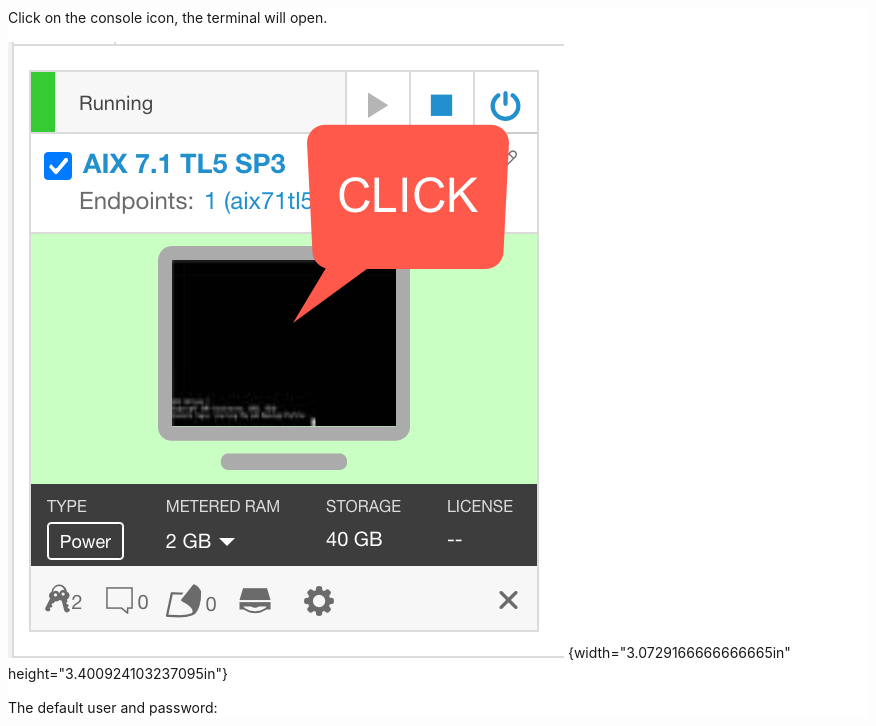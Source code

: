 Click on the console icon, the terminal will open.

![](./media/image15.png)
{width="3.0729166666666665in" height="3.400924103237095in"}

The default user and password:
